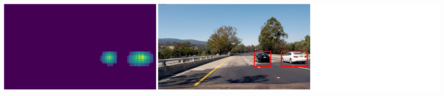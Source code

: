 <td><img src="./output_images/cnn_heat_test4.jpg" width="300"/></td>
<td><img src="./output_images/cnn_found_test4.jpg" width="300"/></td>
</tr>
<tr>